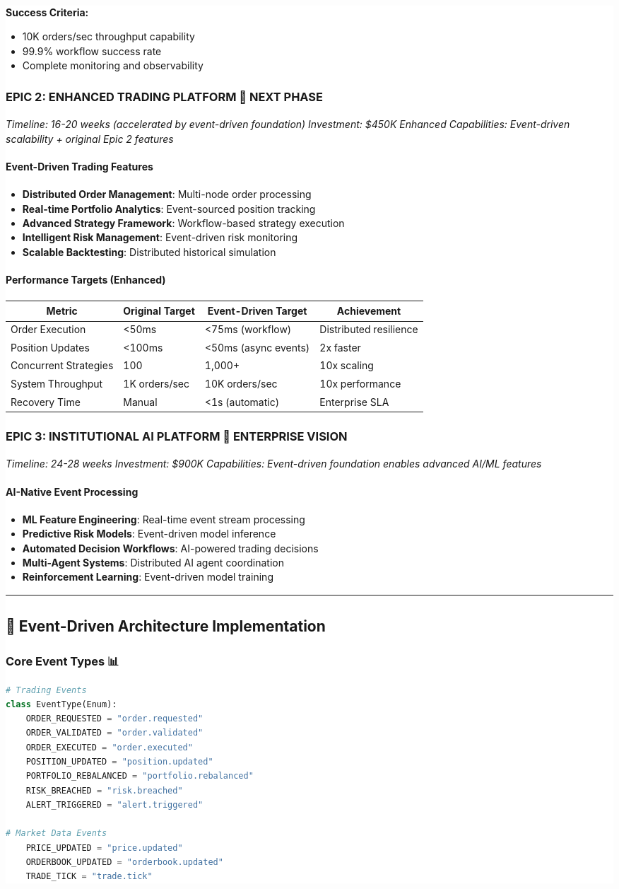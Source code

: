 **Success Criteria:**
- 10K orders/sec throughput capability
- 99.9% workflow success rate
- Complete monitoring and observability

### **EPIC 2: ENHANCED TRADING PLATFORM** 🚀 **NEXT PHASE**
*Timeline: 16-20 weeks (accelerated by event-driven foundation)*
*Investment: $450K*
*Enhanced Capabilities: Event-driven scalability + original Epic 2 features*

#### **Event-Driven Trading Features**
- **Distributed Order Management**: Multi-node order processing
- **Real-time Portfolio Analytics**: Event-sourced position tracking
- **Advanced Strategy Framework**: Workflow-based strategy execution
- **Intelligent Risk Management**: Event-driven risk monitoring
- **Scalable Backtesting**: Distributed historical simulation

#### **Performance Targets (Enhanced)**
| Metric | Original Target | Event-Driven Target | Achievement |
|--------|----------------|-------------------|-------------|
| Order Execution | <50ms | <75ms (workflow) | Distributed resilience |
| Position Updates | <100ms | <50ms (async events) | 2x faster |
| Concurrent Strategies | 100 | 1,000+ | 10x scaling |
| System Throughput | 1K orders/sec | 10K orders/sec | 10x performance |
| Recovery Time | Manual | <1s (automatic) | Enterprise SLA |

### **EPIC 3: INSTITUTIONAL AI PLATFORM** 🎯 **ENTERPRISE VISION**
*Timeline: 24-28 weeks*
*Investment: $900K*
*Capabilities: Event-driven foundation enables advanced AI/ML features*

#### **AI-Native Event Processing**
- **ML Feature Engineering**: Real-time event stream processing
- **Predictive Risk Models**: Event-driven model inference
- **Automated Decision Workflows**: AI-powered trading decisions
- **Multi-Agent Systems**: Distributed AI agent coordination
- **Reinforcement Learning**: Event-driven model training

---

## 🔄 **Event-Driven Architecture Implementation**

### **Core Event Types** 📊

```python
# Trading Events
class EventType(Enum):
    ORDER_REQUESTED = "order.requested"
    ORDER_VALIDATED = "order.validated"
    ORDER_EXECUTED = "order.executed"
    POSITION_UPDATED = "position.updated"
    PORTFOLIO_REBALANCED = "portfolio.rebalanced"
    RISK_BREACHED = "risk.breached"
    ALERT_TRIGGERED = "alert.triggered"
    
# Market Data Events
    PRICE_UPDATED = "price.updated"
    ORDERBOOK_UPDATED = "orderbook.updated"
    TRADE_TICK = "trade.tick"
```